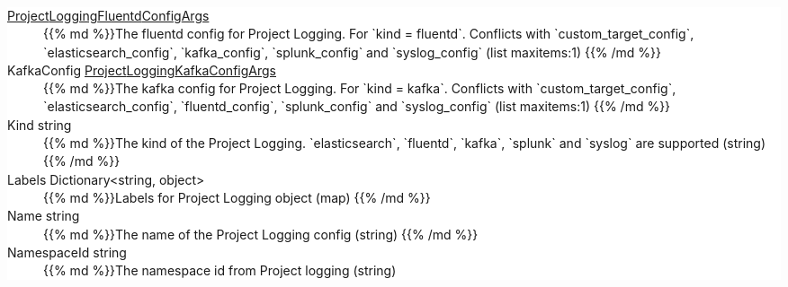 </span>
        <span class="property-indicator"></span>
        <span class="property-type"><a href="#projectloggingfluentdconfig">Project<wbr>Logging<wbr>Fluentd<wbr>Config<wbr>Args</a></span>
    </dt>
    <dd>{{% md %}}The fluentd config for Project Logging. For `kind = fluentd`. Conflicts with `custom_target_config`, `elasticsearch_config`, `kafka_config`, `splunk_config` and `syslog_config` (list maxitems:1)
{{% /md %}}</dd>
    <dt class="property-optional"
            title="Optional">
        <span id="state_kafkaconfig_csharp">
<a href="#state_kafkaconfig_csharp" style="color: inherit; text-decoration: inherit;">Kafka<wbr>Config</a>
</span>
        <span class="property-indicator"></span>
        <span class="property-type"><a href="#projectloggingkafkaconfig">Project<wbr>Logging<wbr>Kafka<wbr>Config<wbr>Args</a></span>
    </dt>
    <dd>{{% md %}}The kafka config for Project Logging. For `kind = kafka`. Conflicts with `custom_target_config`, `elasticsearch_config`, `fluentd_config`, `splunk_config` and `syslog_config` (list maxitems:1)
{{% /md %}}</dd>
    <dt class="property-optional"
            title="Optional">
        <span id="state_kind_csharp">
<a href="#state_kind_csharp" style="color: inherit; text-decoration: inherit;">Kind</a>
</span>
        <span class="property-indicator"></span>
        <span class="property-type">string</span>
    </dt>
    <dd>{{% md %}}The kind of the Project Logging. `elasticsearch`, `fluentd`, `kafka`, `splunk` and `syslog` are supported (string)
{{% /md %}}</dd>
    <dt class="property-optional"
            title="Optional">
        <span id="state_labels_csharp">
<a href="#state_labels_csharp" style="color: inherit; text-decoration: inherit;">Labels</a>
</span>
        <span class="property-indicator"></span>
        <span class="property-type">Dictionary&lt;string, object&gt;</span>
    </dt>
    <dd>{{% md %}}Labels for Project Logging object (map)
{{% /md %}}</dd>
    <dt class="property-optional"
            title="Optional">
        <span id="state_name_csharp">
<a href="#state_name_csharp" style="color: inherit; text-decoration: inherit;">Name</a>
</span>
        <span class="property-indicator"></span>
        <span class="property-type">string</span>
    </dt>
    <dd>{{% md %}}The name of the Project Logging config (string)
{{% /md %}}</dd>
    <dt class="property-optional"
            title="Optional">
        <span id="state_namespaceid_csharp">
<a href="#state_namespaceid_csharp" style="color: inherit; text-decoration: inherit;">Namespace<wbr>Id</a>
</span>
        <span class="property-indicator"></span>
        <span class="property-type">string</span>
    </dt>
    <dd>{{% md %}}The namespace id from Project logging (string)